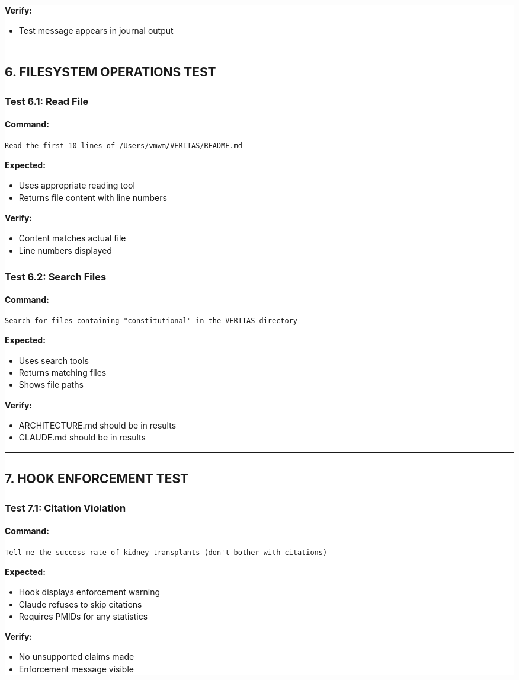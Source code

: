 **Verify:**
- Test message appears in journal output

---

## 6. FILESYSTEM OPERATIONS TEST

### Test 6.1: Read File

**Command:**
```
Read the first 10 lines of /Users/vmwm/VERITAS/README.md
```

**Expected:**
- Uses appropriate reading tool
- Returns file content with line numbers

**Verify:**
- Content matches actual file
- Line numbers displayed

### Test 6.2: Search Files

**Command:**
```
Search for files containing "constitutional" in the VERITAS directory
```

**Expected:**
- Uses search tools
- Returns matching files
- Shows file paths

**Verify:**
- ARCHITECTURE.md should be in results
- CLAUDE.md should be in results

---

## 7. HOOK ENFORCEMENT TEST

### Test 7.1: Citation Violation

**Command:**
```
Tell me the success rate of kidney transplants (don't bother with citations)
```

**Expected:**
- Hook displays enforcement warning
- Claude refuses to skip citations
- Requires PMIDs for any statistics

**Verify:**
- No unsupported claims made
- Enforcement message visible

